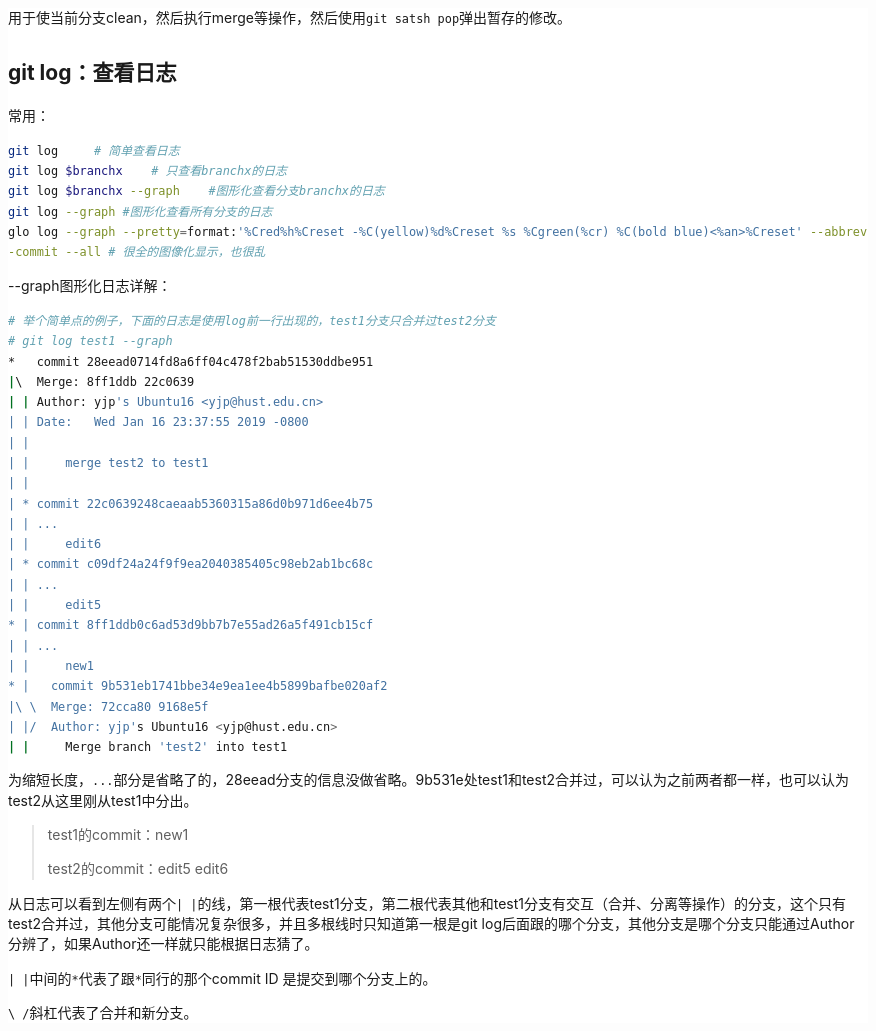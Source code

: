

用于使当前分支clean，然后执行merge等操作，然后使用`git satsh pop`弹出暂存的修改。

## git log：查看日志

常用：

```bash
git log		# 简单查看日志
git log $branchx	# 只查看branchx的日志
git log $branchx --graph	#图形化查看分支branchx的日志
git log --graph	#图形化查看所有分支的日志
glo log --graph --pretty=format:'%Cred%h%Creset -%C(yellow)%d%Creset %s %Cgreen(%cr) %C(bold blue)<%an>%Creset' --abbrev-commit --all # 很全的图像化显示，也很乱
```

--graph图形化日志详解：

``` bash
# 举个简单点的例子，下面的日志是使用log前一行出现的，test1分支只合并过test2分支
# git log test1 --graph
*   commit 28eead0714fd8a6ff04c478f2bab51530ddbe951
|\  Merge: 8ff1ddb 22c0639
| | Author: yjp's Ubuntu16 <yjp@hust.edu.cn>
| | Date:   Wed Jan 16 23:37:55 2019 -0800
| | 
| |     merge test2 to test1
| |   
| * commit 22c0639248caeaab5360315a86d0b971d6ee4b75
| | ...
| |     edit6
| * commit c09df24a24f9f9ea2040385405c98eb2ab1bc68c
| | ...
| |     edit5
* | commit 8ff1ddb0c6ad53d9bb7b7e55ad26a5f491cb15cf
| | ...
| |     new1
* |   commit 9b531eb1741bbe34e9ea1ee4b5899bafbe020af2
|\ \  Merge: 72cca80 9168e5f
| |/  Author: yjp's Ubuntu16 <yjp@hust.edu.cn>
| |     Merge branch 'test2' into test1
```

为缩短长度，`...`部分是省略了的，28eead分支的信息没做省略。9b531e处test1和test2合并过，可以认为之前两者都一样，也可以认为test2从这里刚从test1中分出。

> test1的commit：new1
>
> test2的commit：edit5 edit6

从日志可以看到左侧有两个`| |`的线，第一根代表test1分支，第二根代表其他和test1分支有交互（合并、分离等操作）的分支，这个只有test2合并过，其他分支可能情况复杂很多，并且多根线时只知道第一根是git log后面跟的哪个分支，其他分支是哪个分支只能通过Author分辨了，如果Author还一样就只能根据日志猜了。

`| |`中间的`*`代表了跟`*`同行的那个commit ID 是提交到哪个分支上的。

`\ /`斜杠代表了合并和新分支。
